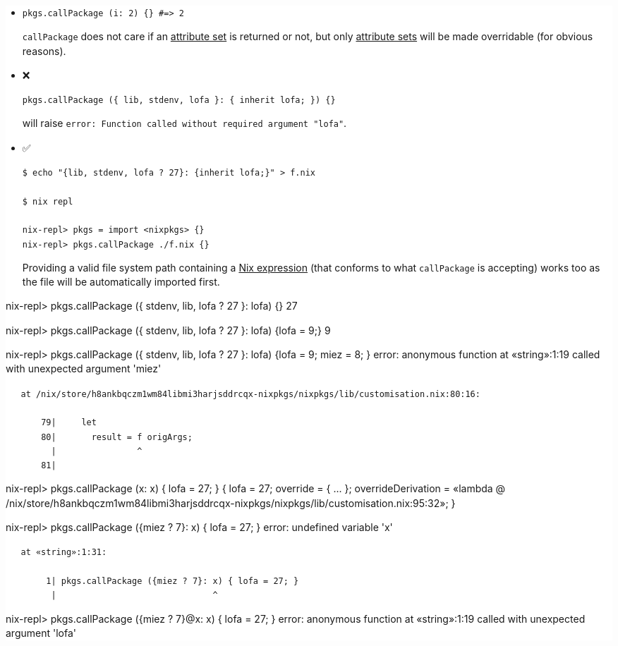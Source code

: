 *
  ```
  pkgs.callPackage (i: 2) {} #=> 2
  ```
  `callPackage` does not care if an [attribute set][5] is returned or not, but only [attribute sets][5] will be made overridable (for obvious reasons).

* ❌
  ```
  pkgs.callPackage ({ lib, stdenv, lofa }: { inherit lofa; }) {}
  ```
  will raise `error: Function called without required argument "lofa"`.

* ✅
  ```
  $ echo "{lib, stdenv, lofa ? 27}: {inherit lofa;}" > f.nix

  $ nix repl

  nix-repl> pkgs = import <nixpkgs> {}
  nix-repl> pkgs.callPackage ./f.nix {}
  ```
  Providing a valid file system path containing a <a href="#def-nix-expression">Nix expression</a> (that conforms to what `callPackage` is accepting) works too as the file will be automatically imported first.

nix-repl> pkgs.callPackage ({ stdenv, lib, lofa ? 27 }: lofa) {}
27

nix-repl> pkgs.callPackage ({ stdenv, lib, lofa ? 27 }: lofa) {lofa = 9;}
9

nix-repl> pkgs.callPackage ({ stdenv, lib, lofa ? 27 }: lofa) {lofa = 9; miez = 8; }
error: anonymous function at «string»:1:19 called with unexpected argument 'miez'

       at /nix/store/h8ankbqczm1wm84libmi3harjsddrcqx-nixpkgs/nixpkgs/lib/customisation.nix:80:16:

           79|     let
           80|       result = f origArgs;
             |                ^
           81|

nix-repl> pkgs.callPackage (x: x) { lofa = 27; }
{ lofa = 27; override = { ... }; overrideDerivation = «lambda @ /nix/store/h8ankbqczm1wm84libmi3harjsddrcqx-nixpkgs/nixpkgs/lib/customisation.nix:95:32»; }

nix-repl> pkgs.callPackage ({miez ? 7}: x) { lofa = 27; }
error: undefined variable 'x'

       at «string»:1:31:

            1| pkgs.callPackage ({miez ? 7}: x) { lofa = 27; }
             |                               ^

nix-repl> pkgs.callPackage ({miez ? 7}@x: x) { lofa = 27; }
error: anonymous function at «string»:1:19 called with unexpected argument 'lofa'


  [1]: https://nixos.org/manual/nixpkgs/stable/#function-library-lib.customisation.callPackageWith
  [2]: https://nixos.org/manual/nixpkgs/stable/
  [3]: https://nix.dev/tutorials/callpackage
  [4]: https://nix.dev/
  [5]: https://nix.dev/manual/nix/stable/language/values#attribute-set
  [6]: https://nix.dev/reference/glossary#term-Nixpkgs
  [7]: https://github.com/NixOS/nixpkgs/blob/95f084845baf7f87ce8fd9f1caed84186132aa96/pkgs/top-level/all-packages.nix
  [8]: https://nix.dev/tutorials/nix-language#import
  [9]: https://github.com/NixOS/nixpkgs/blob/95f084845baf7f87ce8fd9f1caed84186132aa96/pkgs/top-level/all-packages.nix#L8280C3-L8280C58
  [10]: https://nix.dev/manual/nix/2.23/language/
  [11]: https://github.com/NixOS/nixpkgs/blame/e7f2456df49b39e816e9ed71622c09a42446a581/pkgs/top-level/splice.nix#L125-L144
  [12]: https://github.com/NixOS/nixpkgs/blob/55f73f0566d8db00b8ec108e7351f5fd01e98990/pkgs/development/tools/godot/4/default.nix#L1-L35
  [13]: https://nix.dev/tutorials/nix-language.html#functions
  [14]: https://nix.dev/tutorials/nix-language.html
  [15]: https://nix.dev/tutorials/callpackage#overrides
  [16]: https://github.com/NixOS/nixpkgs/blob/7370c67890fb6ae18bad28496a684294ec1b3f88/lib/customisation.nix#L212-L269
  [17]: https://www.mail-archive.com/nix-dev@cs.uu.nl/msg02624.html
  [18]: https://nix.dev/manual/nix/2.18/command-ref/new-cli/nix3-repl